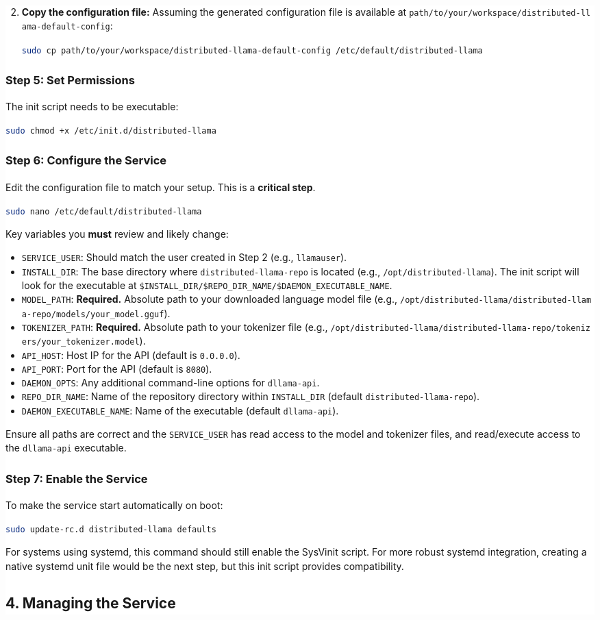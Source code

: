 2.  **Copy the configuration file:**
    Assuming the generated configuration file is available at `path/to/your/workspace/distributed-llama-default-config`:
    ```bash
    sudo cp path/to/your/workspace/distributed-llama-default-config /etc/default/distributed-llama
    ```

### Step 5: Set Permissions

The init script needs to be executable:

```bash
sudo chmod +x /etc/init.d/distributed-llama
```

### Step 6: Configure the Service

Edit the configuration file to match your setup. This is a **critical step**.

```bash
sudo nano /etc/default/distributed-llama
```

Key variables you **must** review and likely change:

*   `SERVICE_USER`: Should match the user created in Step 2 (e.g., `llamauser`).
*   `INSTALL_DIR`: The base directory where `distributed-llama-repo` is located (e.g., `/opt/distributed-llama`). The init script will look for the executable at `$INSTALL_DIR/$REPO_DIR_NAME/$DAEMON_EXECUTABLE_NAME`.
*   `MODEL_PATH`: **Required.** Absolute path to your downloaded language model file (e.g., `/opt/distributed-llama/distributed-llama-repo/models/your_model.gguf`).
*   `TOKENIZER_PATH`: **Required.** Absolute path to your tokenizer file (e.g., `/opt/distributed-llama/distributed-llama-repo/tokenizers/your_tokenizer.model`).
*   `API_HOST`: Host IP for the API (default is `0.0.0.0`).
*   `API_PORT`: Port for the API (default is `8080`).
*   `DAEMON_OPTS`: Any additional command-line options for `dllama-api`.
*   `REPO_DIR_NAME`: Name of the repository directory within `INSTALL_DIR` (default `distributed-llama-repo`).
*   `DAEMON_EXECUTABLE_NAME`: Name of the executable (default `dllama-api`).

Ensure all paths are correct and the `SERVICE_USER` has read access to the model and tokenizer files, and read/execute access to the `dllama-api` executable.

### Step 7: Enable the Service

To make the service start automatically on boot:

```bash
sudo update-rc.d distributed-llama defaults
```
For systems using systemd, this command should still enable the SysVinit script. For more robust systemd integration, creating a native systemd unit file would be the next step, but this init script provides compatibility.

## 4. Managing the Service
